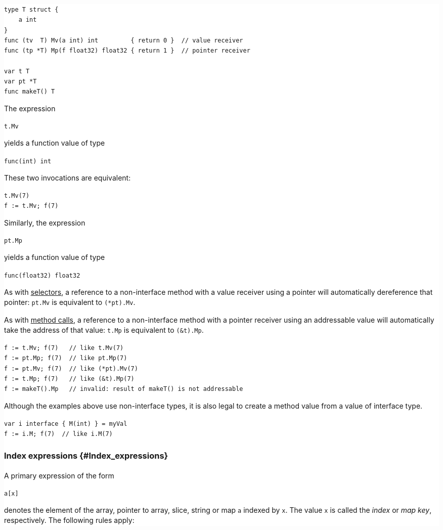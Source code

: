     type T struct {
        a int
    }
    func (tv  T) Mv(a int) int         { return 0 }  // value receiver
    func (tp *T) Mp(f float32) float32 { return 1 }  // pointer receiver

    var t T
    var pt *T
    func makeT() T

The expression

    t.Mv

yields a function value of type

    func(int) int

These two invocations are equivalent:

    t.Mv(7)
    f := t.Mv; f(7)

Similarly, the expression

    pt.Mp

yields a function value of type

    func(float32) float32

As with [selectors](#Selectors), a reference to a non-interface method
with a value receiver using a pointer will automatically dereference
that pointer: `pt.Mv` is equivalent to `(*pt).Mv`.

As with [method calls](#Calls), a reference to a non-interface method
with a pointer receiver using an addressable value will automatically
take the address of that value: `t.Mp` is equivalent to `(&t).Mp`.

    f := t.Mv; f(7)   // like t.Mv(7)
    f := pt.Mp; f(7)  // like pt.Mp(7)
    f := pt.Mv; f(7)  // like (*pt).Mv(7)
    f := t.Mp; f(7)   // like (&t).Mp(7)
    f := makeT().Mp   // invalid: result of makeT() is not addressable

Although the examples above use non-interface types, it is also legal to
create a method value from a value of interface type.

    var i interface { M(int) } = myVal
    f := i.M; f(7)  // like i.M(7)

### Index expressions {#Index_expressions}

A primary expression of the form

    a[x]

denotes the element of the array, pointer to array, slice, string or map
`a` indexed by `x`. The value `x` is called the *index* or *map key*,
respectively. The following rules apply:
